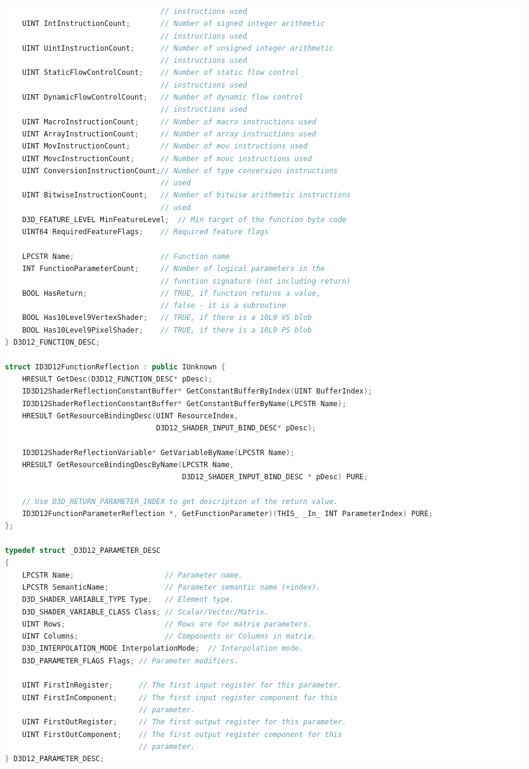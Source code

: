 ```c++
                                    // instructions used
    UINT IntInstructionCount;       // Number of signed integer arithmetic
                                    // instructions used
    UINT UintInstructionCount;      // Number of unsigned integer arithmetic
                                    // instructions used
    UINT StaticFlowControlCount;    // Number of static flow control
                                    // instructions used
    UINT DynamicFlowControlCount;   // Number of dynamic flow control
                                    // instructions used
    UINT MacroInstructionCount;     // Number of macro instructions used
    UINT ArrayInstructionCount;     // Number of array instructions used
    UINT MovInstructionCount;       // Number of mov instructions used
    UINT MovcInstructionCount;      // Number of movc instructions used
    UINT ConversionInstructionCount;// Number of type conversion instructions
                                    // used
    UINT BitwiseInstructionCount;   // Number of bitwise arithmetic instructions
                                    // used
    D3D_FEATURE_LEVEL MinFeatureLevel;  // Min target of the function byte code
    UINT64 RequiredFeatureFlags;    // Required feature flags

    LPCSTR Name;                    // Function name
    INT FunctionParameterCount;     // Number of logical parameters in the
                                    // function signature (not including return)
    BOOL HasReturn;                 // TRUE, if function returns a value,
                                    // false - it is a subroutine
    BOOL Has10Level9VertexShader;   // TRUE, if there is a 10L9 VS blob
    BOOL Has10Level9PixelShader;    // TRUE, if there is a 10L9 PS blob
} D3D12_FUNCTION_DESC;

struct ID3D12FunctionReflection : public IUnknown {
    HRESULT GetDesc(D3D12_FUNCTION_DESC* pDesc); 
    ID3D12ShaderReflectionConstantBuffer* GetConstantBufferByIndex(UINT BufferIndex);
    ID3D12ShaderReflectionConstantBuffer* GetConstantBufferByName(LPCSTR Name);
    HRESULT GetResourceBindingDesc(UINT ResourceIndex,
                                   D3D12_SHADER_INPUT_BIND_DESC* pDesc);
    
    ID3D12ShaderReflectionVariable* GetVariableByName(LPCSTR Name);
    HRESULT GetResourceBindingDescByName(LPCSTR Name,
                                         D3D12_SHADER_INPUT_BIND_DESC * pDesc) PURE;

    // Use D3D_RETURN_PARAMETER_INDEX to get description of the return value.
    ID3D12FunctionParameterReflection *, GetFunctionParameter)(THIS_ _In_ INT ParameterIndex) PURE;
};

typedef struct _D3D12_PARAMETER_DESC
{
    LPCSTR Name;                     // Parameter name.
    LPCSTR SemanticName;             // Parameter semantic name (+index).
    D3D_SHADER_VARIABLE_TYPE Type;   // Element type.
    D3D_SHADER_VARIABLE_CLASS Class; // Scalar/Vector/Matrix.
    UINT Rows;                       // Rows are for matrix parameters.
    UINT Columns;                    // Components or Columns in matrix.
    D3D_INTERPOLATION_MODE InterpolationMode;  // Interpolation mode.
    D3D_PARAMETER_FLAGS Flags; // Parameter modifiers.

    UINT FirstInRegister;      // The first input register for this parameter.
    UINT FirstInComponent;     // The first input register component for this
                               // parameter.
    UINT FirstOutRegister;     // The first output register for this parameter.
    UINT FirstOutComponent;    // The first output register component for this
                               // parameter.
} D3D12_PARAMETER_DESC;

```